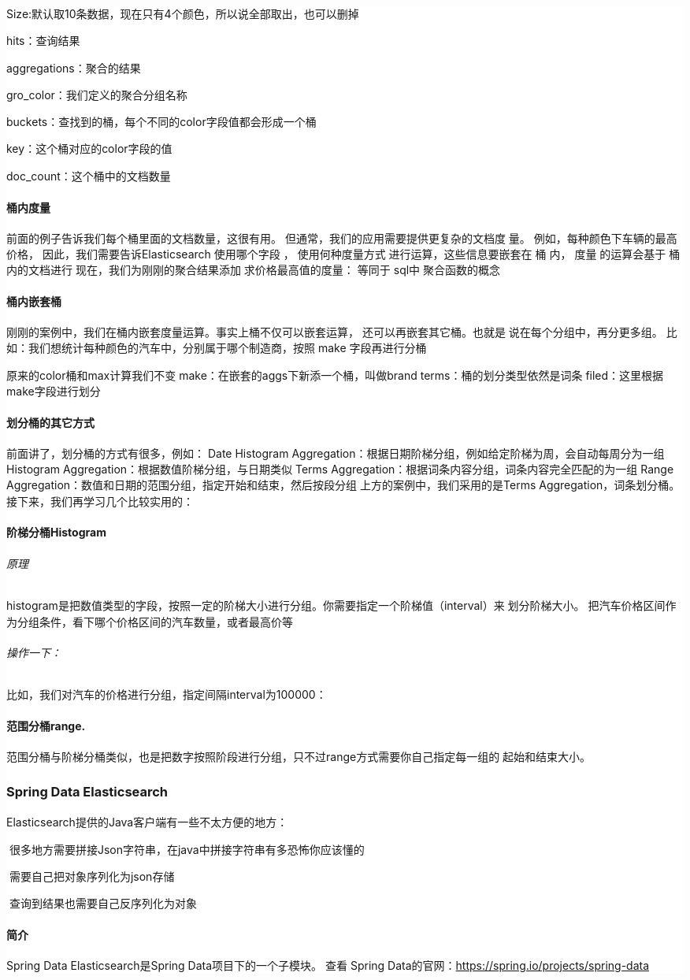 Size:默认取10条数据，现在只有4个颜色，所以说全部取出，也可以删掉

hits：查询结果

aggregations：聚合的结果

gro_color：我们定义的聚合分组名称

buckets：查找到的桶，每个不同的color字段值都会形成一个桶

key：这个桶对应的color字段的值

doc_count：这个桶中的文档数量

#### 桶内度量

前面的例子告诉我们每个桶里面的文档数量，这很有用。 但通常，我们的应用需要提供更复杂的文档度 量。 例如，每种颜色下车辆的最高价格， 因此，我们需要告诉Elasticsearch 使用哪个字段 ， 使用何种度量方式 进行运算，这些信息要嵌套在 桶 内， 度量 的运算会基于 桶 内的文档进行 现在，我们为刚刚的聚合结果添加 求价格最高值的度量： 等同于 sql中 聚合函数的概念

#### 桶内嵌套桶

刚刚的案例中，我们在桶内嵌套度量运算。事实上桶不仅可以嵌套运算， 还可以再嵌套其它桶。也就是 说在每个分组中，再分更多组。 比如：我们想统计每种颜色的汽车中，分别属于哪个制造商，按照 make 字段再进行分桶

原来的color桶和max计算我们不变 make：在嵌套的aggs下新添一个桶，叫做brand terms：桶的划分类型依然是词条 filed：这里根据make字段进行划分

#### 划分桶的其它方式

前面讲了，划分桶的方式有很多，例如： Date Histogram Aggregation：根据日期阶梯分组，例如给定阶梯为周，会自动每周分为一组 Histogram Aggregation：根据数值阶梯分组，与日期类似 Terms Aggregation：根据词条内容分组，词条内容完全匹配的为一组 Range Aggregation：数值和日期的范围分组，指定开始和结束，然后按段分组 上方的案例中，我们采用的是Terms Aggregation，词条划分桶。 接下来，我们再学习几个比较实用的：

#### 阶梯分桶Histogram

###### 原理

histogram是把数值类型的字段，按照一定的阶梯大小进行分组。你需要指定一个阶梯值（interval）来 划分阶梯大小。 把汽车价格区间作为分组条件，看下哪个价格区间的汽车数量，或者最高价等

###### 操作一下：

比如，我们对汽车的价格进行分组，指定间隔interval为100000：

#### 范围分桶range.

范围分桶与阶梯分桶类似，也是把数字按照阶段进行分组，只不过range方式需要你自己指定每一组的 起始和结束大小。

### Spring Data Elasticsearch

Elasticsearch提供的Java客户端有一些不太方便的地方：

​		很多地方需要拼接Json字符串，在java中拼接字符串有多恐怖你应该懂的 

​		需要自己把对象序列化为json存储 

​		查询到结果也需要自己反序列化为对象

#### 简介

Spring Data Elasticsearch是Spring Data项目下的一个子模块。 查看 Spring Data的官网：https://spring.io/projects/spring-data
